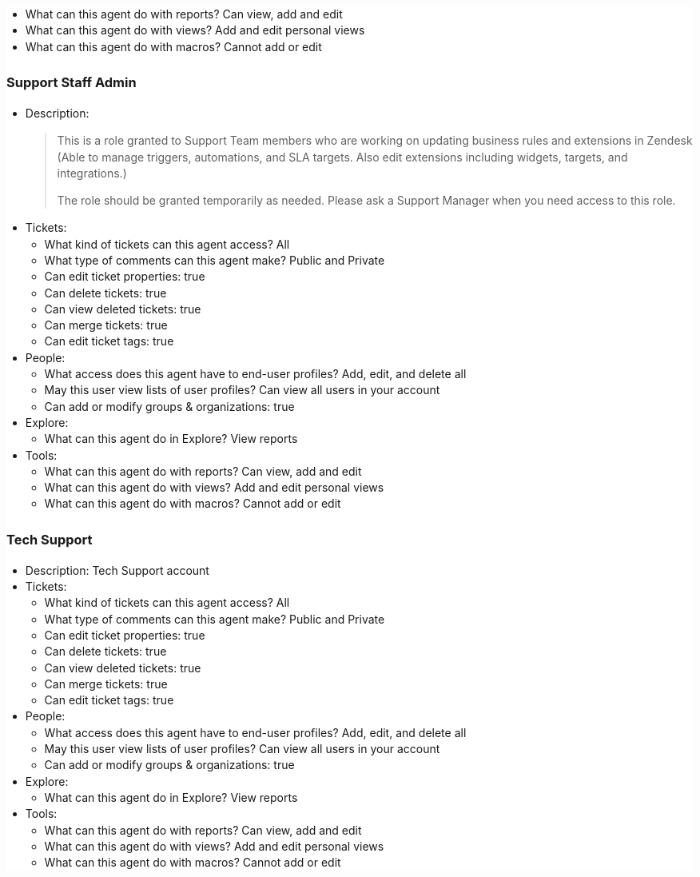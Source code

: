   * What can this agent do with reports? Can view, add and edit
  * What can this agent do with views? Add and edit personal views
  * What can this agent do with macros? Cannot add or edit

### Support Staff Admin

* Description:
  > This is a role granted to Support Team members who are working on updating
  > business rules and extensions in Zendesk (Able to manage triggers,
  > automations, and SLA targets. Also edit extensions including widgets,
  > targets, and integrations.)
  >
  > The role should be granted temporarily as needed. Please ask a Support
  > Manager when you need access to this role.
* Tickets:
  * What kind of tickets can this agent access? All
  * What type of comments can this agent make? Public and Private
  * Can edit ticket properties: true
  * Can delete tickets: true
  * Can view deleted tickets: true
  * Can merge tickets: true
  * Can edit ticket tags: true
* People:
  * What access does this agent have to end-user profiles? Add, edit, and delete
    all
  * May this user view lists of user profiles? Can view all users in your
    account
  * Can add or modify groups & organizations: true
* Explore:
  * What can this agent do in Explore? View reports
* Tools:
  * What can this agent do with reports? Can view, add and edit
  * What can this agent do with views? Add and edit personal views
  * What can this agent do with macros? Cannot add or edit

### Tech Support

* Description: Tech Support account 
* Tickets:
  * What kind of tickets can this agent access? All
  * What type of comments can this agent make? Public and Private
  * Can edit ticket properties: true
  * Can delete tickets: true
  * Can view deleted tickets: true
  * Can merge tickets: true
  * Can edit ticket tags: true
* People:
  * What access does this agent have to end-user profiles? Add, edit, and delete
    all
  * May this user view lists of user profiles? Can view all users in your
    account
  * Can add or modify groups & organizations: true
* Explore:
  * What can this agent do in Explore? View reports
* Tools:
  * What can this agent do with reports? Can view, add and edit
  * What can this agent do with views? Add and edit personal views
  * What can this agent do with macros? Cannot add or edit
